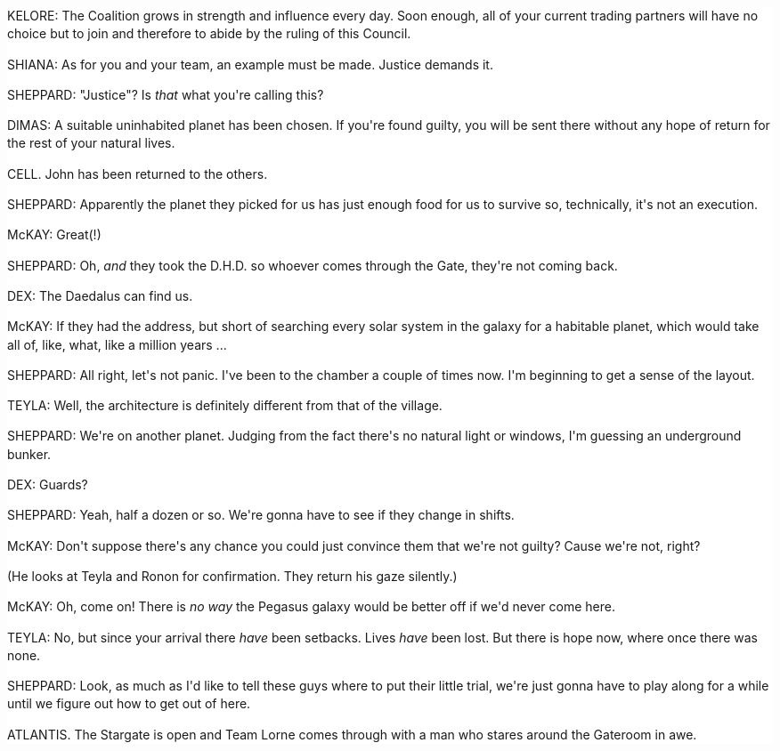 KELORE: The Coalition grows in strength and influence every day. Soon enough,
all of your current trading partners will have no choice but to join and
therefore to abide by the ruling of this Council.  
  
SHIANA: As for you and your team, an example must be made. Justice demands it.  
  
SHEPPARD: "Justice"? Is _that_ what you're calling this?  
  
DIMAS: A suitable uninhabited planet has been chosen. If you're found guilty,
you will be sent there without any hope of return for the rest of your natural
lives.  
  
  
CELL. John has been returned to the others.  
  
SHEPPARD: Apparently the planet they picked for us has just enough food for us
to survive so, technically, it's not an execution.  
  
McKAY: Great(!)  
  
SHEPPARD: Oh, _and_ they took the D.H.D. so whoever comes through the Gate,
they're not coming back.  
  
DEX: The Daedalus can find us.  
  
McKAY: If they had the address, but short of searching every solar system in
the galaxy for a habitable planet, which would take all of, like, what, like a
million years ...  
  
SHEPPARD: All right, let's not panic. I've been to the chamber a couple of
times now. I'm beginning to get a sense of the layout.  
  
TEYLA: Well, the architecture is definitely different from that of the
village.  
  
SHEPPARD: We're on another planet. Judging from the fact there's no natural
light or windows, I'm guessing an underground bunker.  
  
DEX: Guards?  
  
SHEPPARD: Yeah, half a dozen or so. We're gonna have to see if they change in
shifts.  
  
McKAY: Don't suppose there's any chance you could just convince them that
we're not guilty? Cause we're not, right?  
  
(He looks at Teyla and Ronon for confirmation. They return his gaze silently.)  
  
McKAY: Oh, come on! There is _no way_ the Pegasus galaxy would be better off
if we'd never come here.  
  
TEYLA: No, but since your arrival there _have_ been setbacks. Lives _have_
been lost. But there is hope now, where once there was none.  
  
SHEPPARD: Look, as much as I'd like to tell these guys where to put their
little trial, we're just gonna have to play along for a while until we figure
out how to get out of here.  
  
  
ATLANTIS. The Stargate is open and Team Lorne comes through with a man who
stares around the Gateroom in awe.  
  